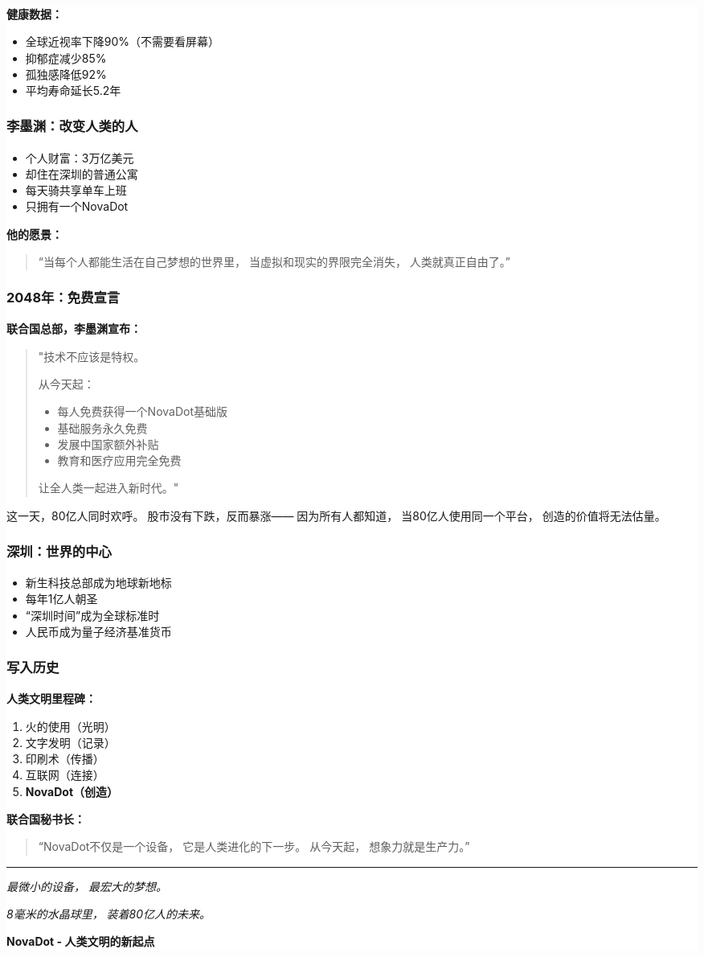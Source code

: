 **健康数据：**

- 全球近视率下降90%（不需要看屏幕）
- 抑郁症减少85%
- 孤独感降低92%
- 平均寿命延长5.2年

### 李墨渊：改变人类的人

- 个人财富：3万亿美元
- 却住在深圳的普通公寓
- 每天骑共享单车上班
- 只拥有一个NovaDot

**他的愿景：**

> “当每个人都能生活在自己梦想的世界里， 当虚拟和现实的界限完全消失， 人类就真正自由了。”

### 2048年：免费宣言

**联合国总部，李墨渊宣布：**

> "技术不应该是特权。
>
> 从今天起：
>
> - 每人免费获得一个NovaDot基础版
> - 基础服务永久免费
> - 发展中国家额外补贴
> - 教育和医疗应用完全免费
>
> 让全人类一起进入新时代。"

这一天，80亿人同时欢呼。 股市没有下跌，反而暴涨—— 因为所有人都知道， 当80亿人使用同一个平台， 创造的价值将无法估量。

### 深圳：世界的中心

- 新生科技总部成为地球新地标
- 每年1亿人朝圣
- “深圳时间”成为全球标准时
- 人民币成为量子经济基准货币

### 写入历史

**人类文明里程碑：**

1. 火的使用（光明）
2. 文字发明（记录）
3. 印刷术（传播）
4. 互联网（连接）
5. **NovaDot（创造）**

**联合国秘书长：**

> “NovaDot不仅是一个设备， 它是人类进化的下一步。 从今天起， 想象力就是生产力。”

------

*最微小的设备，* *最宏大的梦想。*

*8毫米的水晶球里，* *装着80亿人的未来。*

**NovaDot - 人类文明的新起点**